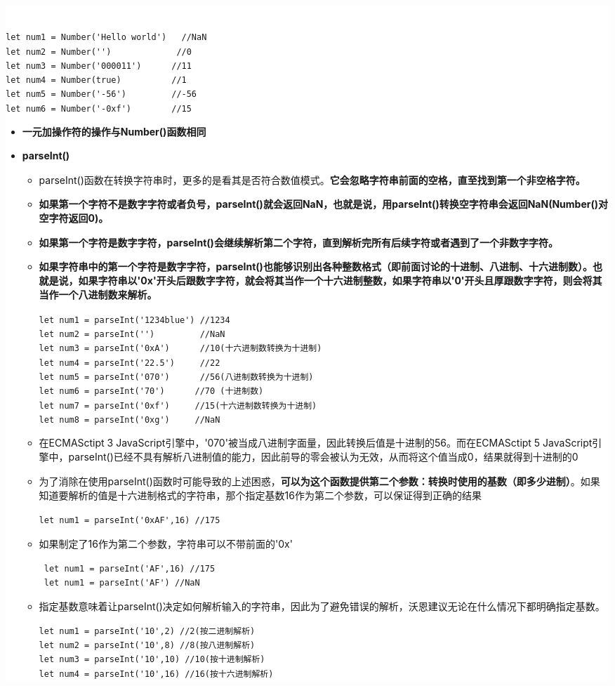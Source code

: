    ​    

   ```
   let num1 = Number('Hello world')   //NaN
   let num2 = Number('')             //0
   let num3 = Number('000011')      //11
   let num4 = Number(true)          //1
   let num5 = Number('-56')         //-56
   let num6 = Number('-0xf')        //15
   ```

  - **一元加操作符的操作与Number()函数相同**

  - **parseInt()**

       - parseInt()函数在转换字符串时，更多的是看其是否符合数值模式。**它会忽略字符串前面的空格，直至找到第一个非空格字符。**

       - **如果第一个字符不是数字字符或者负号，parseInt()就会返回NaN，也就是说，用parseInt()转换空字符串会返回NaN(Number()对空字符返回0)。**

       - **如果第一个字符是数字字符，parseInt()会继续解析第二个字符，直到解析完所有后续字符或者遇到了一个非数字字符。**

       - **如果字符串中的第一个字符是数字字符，parseInt()也能够识别出各种整数格式（即前面讨论的十进制、八进制、十六进制数）。也就是说，如果字符串以'0x'开头后跟数字字符，就会将其当作一个十六进制整数，如果字符串以'0'开头且厚跟数字字符，则会将其当作一个八进制数来解析。**

         ```
         let num1 = parseInt('1234blue') //1234
         let num2 = parseInt('')         //NaN
         let num3 = parseInt('0xA')      //10(十六进制数转换为十进制)
         let num4 = parseInt('22.5')     //22
         let num5 = parseInt('070')      //56(八进制数转换为十进制)
         let num6 = parseInt('70')      //70 (十进制数)
         let num7 = parseInt('0xf')     //15(十六进制数转换为十进制)
         let num8 = parseInt('0xg')     //NaN
         ```

       - 在ECMASctipt 3 JavaScript引擎中，'070'被当成八进制字面量，因此转换后值是十进制的56。而在ECMASctipt 5 JavaScript引擎中，parseInt()已经不具有解析八进制值的能力，因此前导的零会被认为无效，从而将这个值当成0，结果就得到十进制的0

       - 为了消除在使用parseInt()函数时可能导致的上述困惑，**可以为这个函数提供第二个参数：转换时使用的基数（即多少进制）**。如果知道要解析的值是十六进制格式的字符串，那个指定基数16作为第二个参数，可以保证得到正确的结果

         ```
         let num1 = parseInt('0xAF',16) //175
         ```

       - 如果制定了16作为第二个参数，字符串可以不带前面的'0x'

         ```
          let num1 = parseInt('AF',16) //175
          let num1 = parseInt('AF') //NaN
         ```

       - 指定基数意味着让parseInt()决定如何解析输入的字符串，因此为了避免错误的解析，沃恩建议无论在什么情况下都明确指定基数。
         
         ```
         let num1 = parseInt('10',2) //2(按二进制解析)
         let num2 = parseInt('10',8) //8(按八进制解析)
         let num3 = parseInt('10',10) //10(按十进制解析)
         let num4 = parseInt('10',16) //16(按十六进制解析)
         ```
